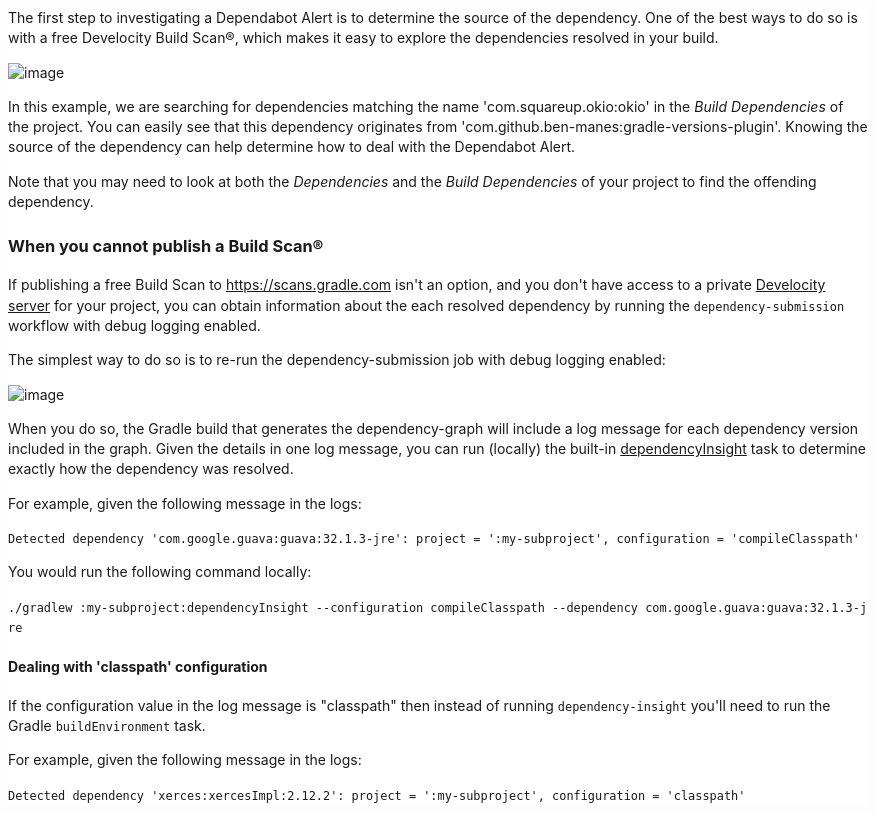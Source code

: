 The first step to investigating a Dependabot Alert is to determine the source of the dependency. One of the best ways to 
do so is with a free Develocity Build Scan®, which makes it easy to explore the dependencies resolved in your build.

<img width="1069" alt="image" src="https://github.com/gradle/actions/assets/179734/3a637dfd-396c-4e94-8332-dcc6eb5a35ac">

In this example, we are searching for dependencies matching the name 'com.squareup.okio:okio' in the _Build Dependencies_ of 
the project. You can easily see that this dependency originates from 'com.github.ben-manes:gradle-versions-plugin'.
Knowing the source of the dependency can help determine how to deal with the Dependabot Alert.

Note that you may need to look at both the _Dependencies_ and the _Build Dependencies_ of your project to find the
offending dependency.

### When you cannot publish a Build Scan®

If publishing a free Build Scan to https://scans.gradle.com isn't an option, and you don't have access to a private [Develocity
server](https://gradle.com/) for your project, you can obtain information about the each resolved dependency by running the `dependency-submission` workflow with debug logging enabled.

The simplest way to do so is to re-run the dependency-submission job with debug logging enabled:

<img width="665" alt="image" src="https://github.com/gradle/actions/assets/179734/d95b889a-09fb-4731-91f2-baebbf647e31">

When you do so, the Gradle build that generates the dependency-graph will include a log message for each dependency version included in the graph.
Given the details in one log message, you can run (locally) the built-in [dependencyInsight](https://docs.gradle.org/current/userguide/viewing_debugging_dependencies.html#dependency_insights) task
to determine exactly how the dependency was resolved. 

For example, given the following message in the logs:
```
Detected dependency 'com.google.guava:guava:32.1.3-jre': project = ':my-subproject', configuration = 'compileClasspath'
```

You would run the following command locally:
```
./gradlew :my-subproject:dependencyInsight --configuration compileClasspath --dependency com.google.guava:guava:32.1.3-jre
```

#### Dealing with 'classpath' configuration

If the configuration value in the log message is "classpath" then instead of running `dependency-insight` you'll need to run the Gradle
`buildEnvironment` task.

For example, given the following message in the logs:
```
Detected dependency 'xerces:xercesImpl:2.12.2': project = ':my-subproject', configuration = 'classpath'
```
